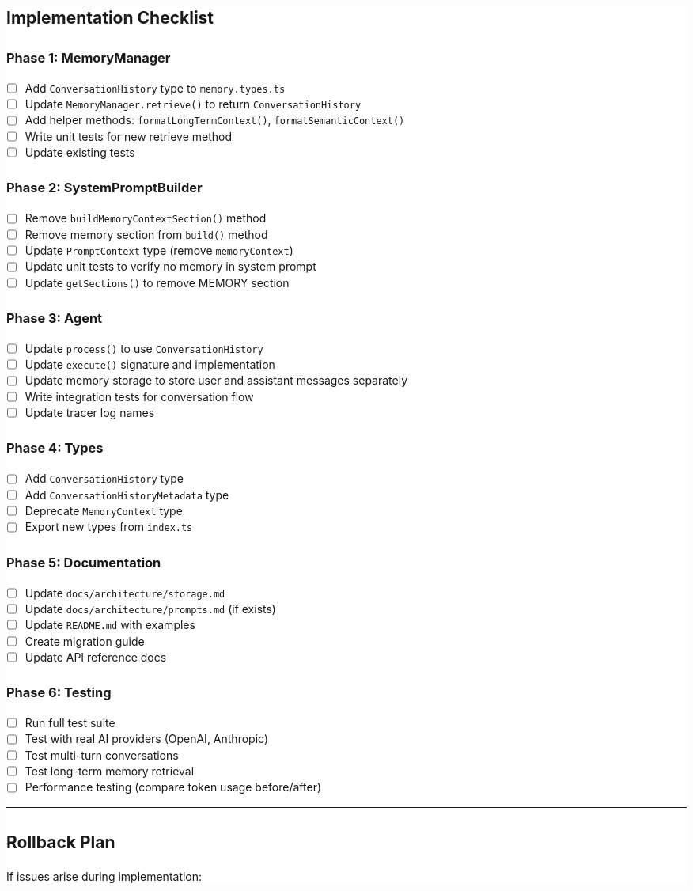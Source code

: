 ## Implementation Checklist

### Phase 1: MemoryManager
- [ ] Add `ConversationHistory` type to `memory.types.ts`
- [ ] Update `MemoryManager.retrieve()` to return `ConversationHistory`
- [ ] Add helper methods: `formatLongTermContext()`, `formatSemanticContext()`
- [ ] Write unit tests for new retrieve method
- [ ] Update existing tests

### Phase 2: SystemPromptBuilder
- [ ] Remove `buildMemoryContextSection()` method
- [ ] Remove memory section from `build()` method
- [ ] Update `PromptContext` type (remove `memoryContext`)
- [ ] Update unit tests to verify no memory in system prompt
- [ ] Update `getSections()` to remove MEMORY section

### Phase 3: Agent
- [ ] Update `process()` to use `ConversationHistory`
- [ ] Update `execute()` signature and implementation
- [ ] Update memory storage to store user and assistant messages separately
- [ ] Write integration tests for conversation flow
- [ ] Update tracer log names

### Phase 4: Types
- [ ] Add `ConversationHistory` type
- [ ] Add `ConversationHistoryMetadata` type
- [ ] Deprecate `MemoryContext` type
- [ ] Export new types from `index.ts`

### Phase 5: Documentation
- [ ] Update `docs/architecture/storage.md`
- [ ] Update `docs/architecture/prompts.md` (if exists)
- [ ] Update `README.md` with examples
- [ ] Create migration guide
- [ ] Update API reference docs

### Phase 6: Testing
- [ ] Run full test suite
- [ ] Test with real AI providers (OpenAI, Anthropic)
- [ ] Test multi-turn conversations
- [ ] Test long-term memory retrieval
- [ ] Performance testing (compare token usage before/after)

---

## Rollback Plan

If issues arise during implementation:
